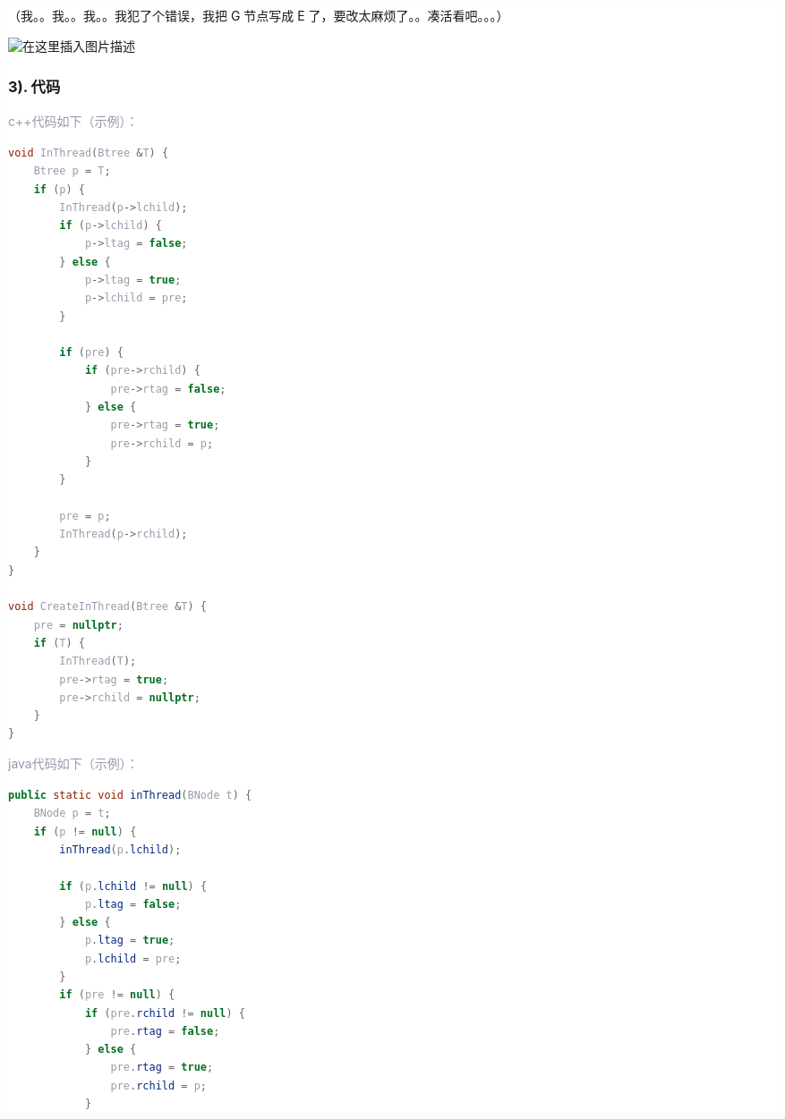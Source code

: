 （我。。我。。我。。我犯了个错误，我把 G 节点写成 E 了，要改太麻烦了。。凑活看吧。。。）
                                                                         
![在这里插入图片描述](https://img-blog.csdnimg.cn/dea7570fc7334e52955c5e2f8f9e93d4.gif)


### 3).  代码
                                                                         
<font color=#999AAA >c++代码如下（示例）：

```cpp
void InThread(Btree &T) {
    Btree p = T;
    if (p) {
        InThread(p->lchild);
        if (p->lchild) {
            p->ltag = false;
        } else {
            p->ltag = true;
            p->lchild = pre;
        }

        if (pre) {
            if (pre->rchild) {
                pre->rtag = false;
            } else {
                pre->rtag = true;
                pre->rchild = p;
            }
        }

        pre = p;
        InThread(p->rchild);
    }
}

void CreateInThread(Btree &T) {
    pre = nullptr;
    if (T) {
        InThread(T);
        pre->rtag = true;
        pre->rchild = nullptr;
    }
}
```

<font color=#999AAA >java代码如下（示例）：

```java
public static void inThread(BNode t) {
	BNode p = t;
    if (p != null) {
        inThread(p.lchild);

        if (p.lchild != null) {
            p.ltag = false;
        } else {
            p.ltag = true;
            p.lchild = pre;
        }
        if (pre != null) {
            if (pre.rchild != null) {
                pre.rtag = false;
            } else {
                pre.rtag = true;
                pre.rchild = p;
            }
```
